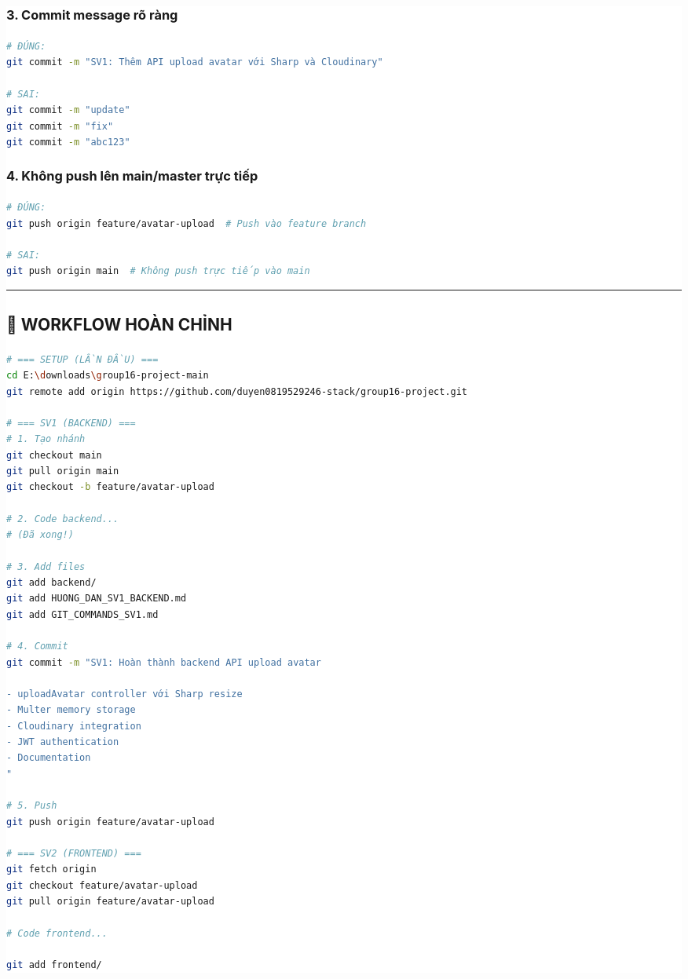 ### 3. Commit message rõ ràng
```bash
# ĐÚNG:
git commit -m "SV1: Thêm API upload avatar với Sharp và Cloudinary"

# SAI:
git commit -m "update"
git commit -m "fix"
git commit -m "abc123"
```

### 4. Không push lên main/master trực tiếp
```bash
# ĐÚNG:
git push origin feature/avatar-upload  # Push vào feature branch

# SAI:
git push origin main  # Không push trực tiếp vào main
```

---

## 🎯 WORKFLOW HOÀN CHỈNH

```bash
# === SETUP (LẦN ĐẦU) ===
cd E:\downloads\group16-project-main
git remote add origin https://github.com/duyen0819529246-stack/group16-project.git

# === SV1 (BACKEND) ===
# 1. Tạo nhánh
git checkout main
git pull origin main
git checkout -b feature/avatar-upload

# 2. Code backend...
# (Đã xong!)

# 3. Add files
git add backend/
git add HUONG_DAN_SV1_BACKEND.md
git add GIT_COMMANDS_SV1.md

# 4. Commit
git commit -m "SV1: Hoàn thành backend API upload avatar

- uploadAvatar controller với Sharp resize
- Multer memory storage
- Cloudinary integration
- JWT authentication
- Documentation
"

# 5. Push
git push origin feature/avatar-upload

# === SV2 (FRONTEND) ===
git fetch origin
git checkout feature/avatar-upload
git pull origin feature/avatar-upload

# Code frontend...

git add frontend/
```